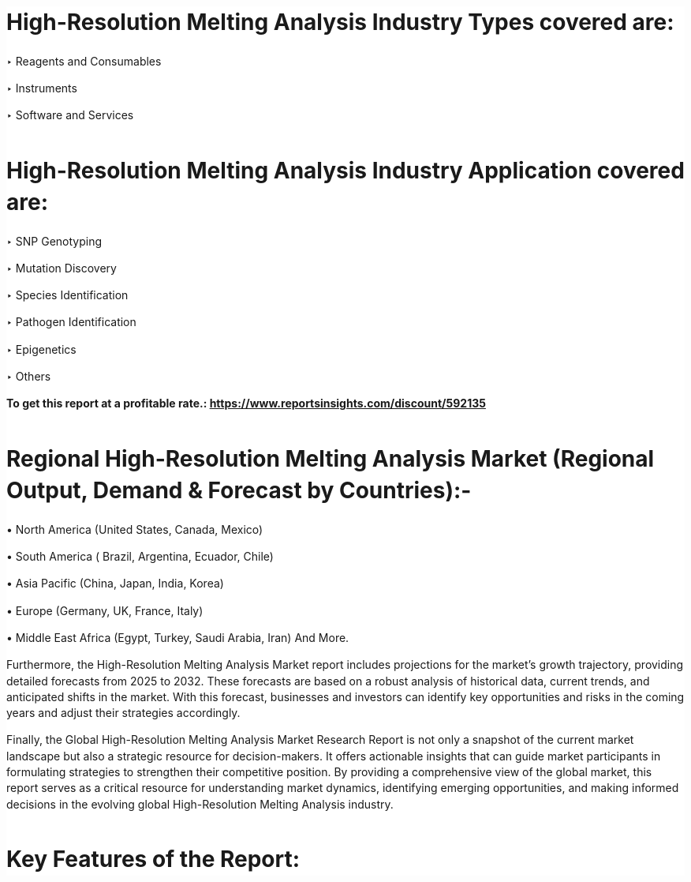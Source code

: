 # <strong>High-Resolution Melting Analysis Industry Types covered are:</strong>

‣ Reagents and Consumables

‣ Instruments

‣ Software and Services

# <strong>High-Resolution Melting Analysis Industry Application covered are:</strong>

‣ SNP Genotyping 

‣  Mutation Discovery 

‣  Species Identification 

‣  Pathogen Identification 

‣  Epigenetics 

‣  Others

<strong>To get this report at a profitable rate.: <a href=https://www.reportsinsights.com/discount/592135>https://www.reportsinsights.com/discount/592135</a></strong>

# <strong>Regional High-Resolution Melting Analysis Market (Regional Output, Demand &amp; Forecast by Countries):-</strong>

• North America (United States, Canada, Mexico)

• South America ( Brazil, Argentina, Ecuador, Chile)

• Asia Pacific (China, Japan, India, Korea)

• Europe (Germany, UK, France, Italy)

• Middle East Africa (Egypt, Turkey, Saudi Arabia, Iran) And More.

Furthermore, the High-Resolution Melting Analysis Market report includes projections for the market’s growth trajectory, providing detailed forecasts from 2025 to 2032. These forecasts are based on a robust analysis of historical data, current trends, and anticipated shifts in the market. With this forecast, businesses and investors can identify key opportunities and risks in the coming years and adjust their strategies accordingly.

Finally, the Global High-Resolution Melting Analysis Market Research Report is not only a snapshot of the current market landscape but also a strategic resource for decision-makers. It offers actionable insights that can guide market participants in formulating strategies to strengthen their competitive position. By providing a comprehensive view of the global market, this report serves as a critical resource for understanding market dynamics, identifying emerging opportunities, and making informed decisions in the evolving global High-Resolution Melting Analysis industry.

# <strong>Key Features of the Report:</strong>
